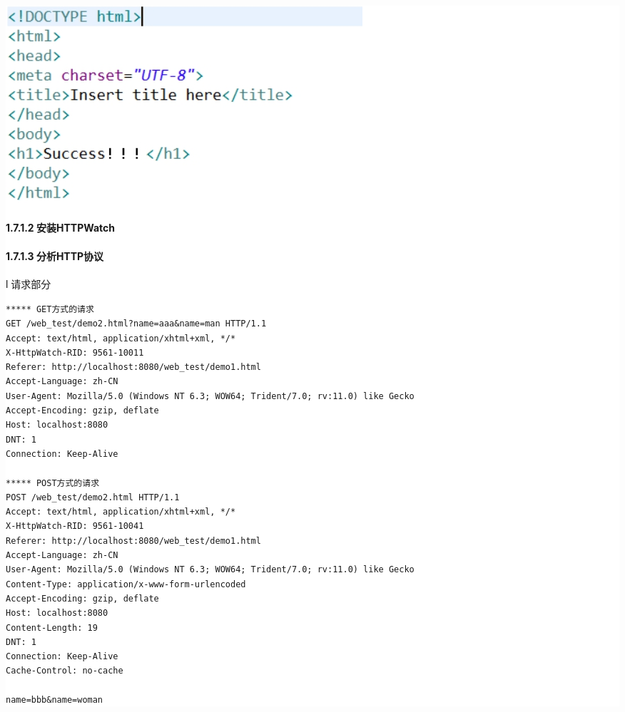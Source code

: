 ![img](javaee-day13-tomcat&Http/wps151.jpg) 

#### 1.7.1.2 安装HTTPWatch

#### 1.7.1.3 分析HTTP协议

l 请求部分

````properties
***** GET方式的请求
GET /web_test/demo2.html?name=aaa&name=man HTTP/1.1
Accept: text/html, application/xhtml+xml, */*
X-HttpWatch-RID: 9561-10011
Referer: http://localhost:8080/web_test/demo1.html
Accept-Language: zh-CN
User-Agent: Mozilla/5.0 (Windows NT 6.3; WOW64; Trident/7.0; rv:11.0) like Gecko
Accept-Encoding: gzip, deflate
Host: localhost:8080
DNT: 1
Connection: Keep-Alive

***** POST方式的请求
POST /web_test/demo2.html HTTP/1.1
Accept: text/html, application/xhtml+xml, */*
X-HttpWatch-RID: 9561-10041
Referer: http://localhost:8080/web_test/demo1.html
Accept-Language: zh-CN
User-Agent: Mozilla/5.0 (Windows NT 6.3; WOW64; Trident/7.0; rv:11.0) like Gecko
Content-Type: application/x-www-form-urlencoded
Accept-Encoding: gzip, deflate
Host: localhost:8080
Content-Length: 19
DNT: 1
Connection: Keep-Alive
Cache-Control: no-cache

name=bbb&name=woman
````
